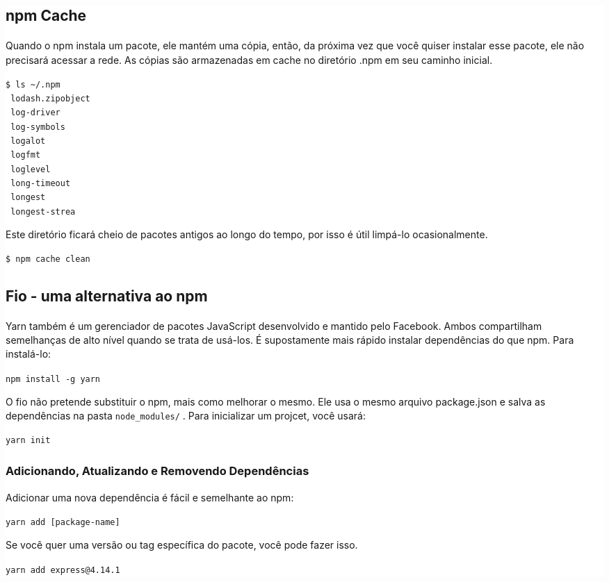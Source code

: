 ## npm Cache

Quando o npm instala um pacote, ele mantém uma cópia, então, da próxima vez que você quiser instalar esse pacote, ele não precisará acessar a rede. As cópias são armazenadas em cache no diretório .npm em seu caminho inicial.

```shell
$ ls ~/.npm 
 lodash.zipobject 
 log-driver 
 log-symbols 
 logalot 
 logfmt 
 loglevel 
 long-timeout 
 longest 
 longest-strea 
```

Este diretório ficará cheio de pacotes antigos ao longo do tempo, por isso é útil limpá-lo ocasionalmente.

```shell
$ npm cache clean 
```

## Fio - uma alternativa ao npm

Yarn também é um gerenciador de pacotes JavaScript desenvolvido e mantido pelo Facebook. Ambos compartilham semelhanças de alto nível quando se trata de usá-los. É supostamente mais rápido instalar dependências do que npm. Para instalá-lo:

```shell
npm install -g yarn 
```

O fio não pretende substituir o npm, mais como melhorar o mesmo. Ele usa o mesmo arquivo package.json e salva as dependências na pasta `node_modules/` . Para inicializar um projcet, você usará:

```shell
yarn init 
```

### Adicionando, Atualizando e Removendo Dependências

Adicionar uma nova dependência é fácil e semelhante ao npm:

```shell
yarn add [package-name] 
```

Se você quer uma versão ou tag específica do pacote, você pode fazer isso.

```shell
yarn add express@4.14.1 
```
